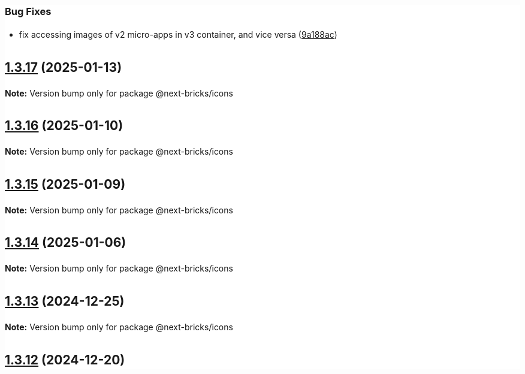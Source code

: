 
### Bug Fixes

* fix accessing images of v2 micro-apps in v3 container, and vice versa ([9a188ac](https://github.com/easyops-cn/next-bricks/commit/9a188aced09e853e7a98c9de6a6d200c06de95b9))





## [1.3.17](https://github.com/easyops-cn/next-bricks/compare/@next-bricks/icons@1.3.16...@next-bricks/icons@1.3.17) (2025-01-13)

**Note:** Version bump only for package @next-bricks/icons





## [1.3.16](https://github.com/easyops-cn/next-bricks/compare/@next-bricks/icons@1.3.15...@next-bricks/icons@1.3.16) (2025-01-10)

**Note:** Version bump only for package @next-bricks/icons





## [1.3.15](https://github.com/easyops-cn/next-bricks/compare/@next-bricks/icons@1.3.14...@next-bricks/icons@1.3.15) (2025-01-09)

**Note:** Version bump only for package @next-bricks/icons





## [1.3.14](https://github.com/easyops-cn/next-bricks/compare/@next-bricks/icons@1.3.13...@next-bricks/icons@1.3.14) (2025-01-06)

**Note:** Version bump only for package @next-bricks/icons





## [1.3.13](https://github.com/easyops-cn/next-bricks/compare/@next-bricks/icons@1.3.12...@next-bricks/icons@1.3.13) (2024-12-25)

**Note:** Version bump only for package @next-bricks/icons





## [1.3.12](https://github.com/easyops-cn/next-bricks/compare/@next-bricks/icons@1.3.11...@next-bricks/icons@1.3.12) (2024-12-20)
